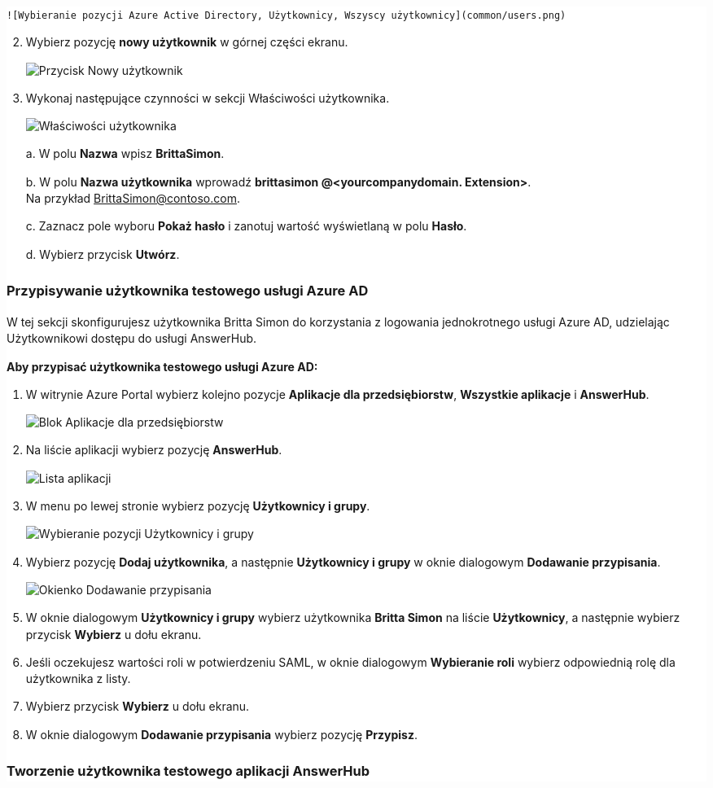     ![Wybieranie pozycji Azure Active Directory, Użytkownicy, Wszyscy użytkownicy](common/users.png)

2. Wybierz pozycję **nowy użytkownik** w górnej części ekranu.

    ![Przycisk Nowy użytkownik](common/new-user.png)

3. Wykonaj następujące czynności w sekcji Właściwości użytkownika.

    ![Właściwości użytkownika](common/user-properties.png)

    a. W polu **Nazwa** wpisz **BrittaSimon**.

    b. W polu **Nazwa użytkownika** wprowadź **brittasimon \@<yourcompanydomain. Extension>**.  
    Na przykład BrittaSimon@contoso.com.

    c. Zaznacz pole wyboru **Pokaż hasło** i zanotuj wartość wyświetlaną w polu **Hasło**.

    d. Wybierz przycisk **Utwórz**.

### <a name="assign-the-azure-ad-test-user"></a>Przypisywanie użytkownika testowego usługi Azure AD

W tej sekcji skonfigurujesz użytkownika Britta Simon do korzystania z logowania jednokrotnego usługi Azure AD, udzielając Użytkownikowi dostępu do usługi AnswerHub.

**Aby przypisać użytkownika testowego usługi Azure AD:**

1. W witrynie Azure Portal wybierz kolejno pozycje **Aplikacje dla przedsiębiorstw**, **Wszystkie aplikacje** i **AnswerHub**.

    ![Blok Aplikacje dla przedsiębiorstw](common/enterprise-applications.png)

2. Na liście aplikacji wybierz pozycję **AnswerHub**.

    ![Lista aplikacji](common/all-applications.png)

3. W menu po lewej stronie wybierz pozycję **Użytkownicy i grupy**.

    ![Wybieranie pozycji Użytkownicy i grupy](common/users-groups-blade.png)

4. Wybierz pozycję **Dodaj użytkownika**, a następnie **Użytkownicy i grupy** w oknie dialogowym **Dodawanie przypisania**.

    ![Okienko Dodawanie przypisania](common/add-assign-user.png)

5. W oknie dialogowym **Użytkownicy i grupy** wybierz użytkownika **Britta Simon** na liście **Użytkownicy**, a następnie wybierz przycisk **Wybierz** u dołu ekranu.

6. Jeśli oczekujesz wartości roli w potwierdzeniu SAML, w oknie dialogowym **Wybieranie roli** wybierz odpowiednią rolę dla użytkownika z listy. 

7. Wybierz przycisk **Wybierz** u dołu ekranu.

8. W oknie dialogowym **Dodawanie przypisania** wybierz pozycję **Przypisz**.

### <a name="create-an-answerhub-test-user"></a>Tworzenie użytkownika testowego aplikacji AnswerHub
